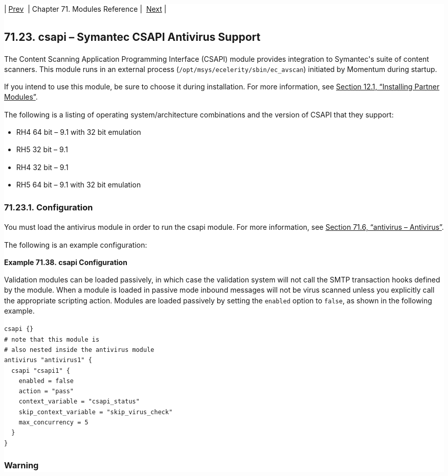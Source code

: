 | [Prev](modules.conntrol)  | Chapter 71. Modules Reference |  [Next](modules.custom_bounce_logger) |

## 71.23. csapi – Symantec CSAPI Antivirus Support

<a class="indexterm" name="idp20759504"></a>

The Content Scanning Application Programming Interface (CSAPI) module provides integration to Symantec's suite of content scanners. This module runs in an external process (`/opt/msys/ecelerity/sbin/ec_avscan`) initiated by Momentum during startup.

If you intend to use this module, be sure to choose it during installation. For more information, see [Section 12.1, “Installing Partner Modules”](post_installation#install.additional.packages "12.1. Installing Partner Modules").

The following is a listing of operating system/architecture combinations and the version of CSAPI that they support:

*   RH4 64 bit – 9.1 with 32 bit emulation

*   RH5 32 bit – 9.1

*   RH4 32 bit – 9.1

*   RH5 64 bit – 9.1 with 32 bit emulation

### 71.23.1. Configuration

You must load the antivirus module in order to run the csapi module. For more information, see [Section 71.6, “antivirus – Antivirus”](modules.antivirus "71.6. antivirus – Antivirus").

The following is an example configuration:

<a name="modules.csapi.example3.1"></a>

**Example 71.38. csapi Configuration**

Validation modules can be loaded passively, in which case the validation system will not call the SMTP transaction hooks defined by the module. When a module is loaded in passive mode inbound messages will not be virus scanned unless you explicitly call the appropriate scripting action. Modules are loaded passively by setting the `enabled` option to `false`, as shown in the following example.

```
csapi {}
# note that this module is
# also nested inside the antivirus module
antivirus "antivirus1" {
  csapi "csapi1" {
    enabled = false
    action = "pass"
    context_variable = "csapi_status"
    skip_context_variable = "skip_virus_check"
    max_concurrency = 5
  }
}
```

### Warning
